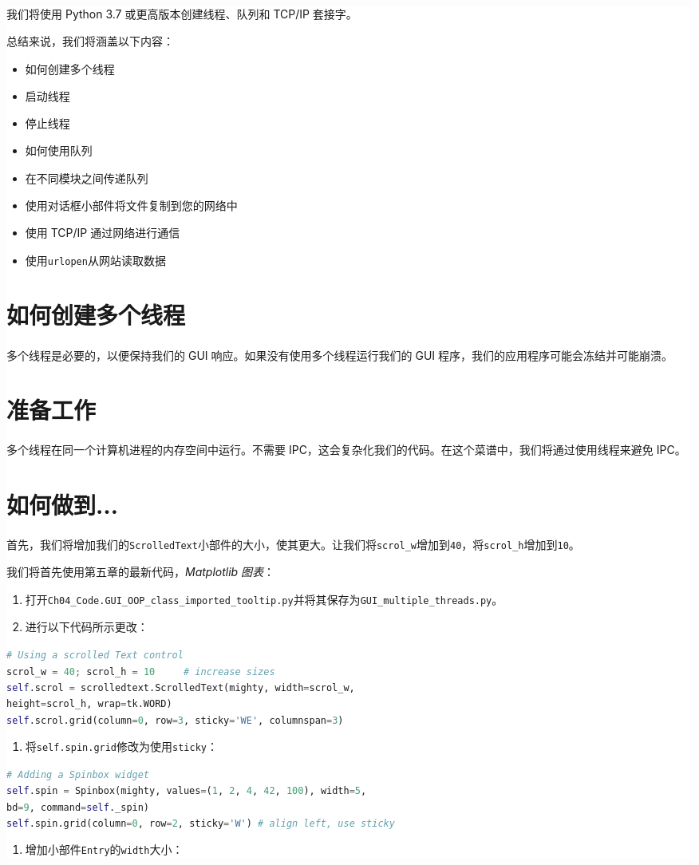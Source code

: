 我们将使用 Python 3.7 或更高版本创建线程、队列和 TCP/IP 套接字。

总结来说，我们将涵盖以下内容：

+   如何创建多个线程

+   启动线程

+   停止线程

+   如何使用队列

+   在不同模块之间传递队列

+   使用对话框小部件将文件复制到您的网络中

+   使用 TCP/IP 通过网络进行通信

+   使用`urlopen`从网站读取数据

# 如何创建多个线程

多个线程是必要的，以便保持我们的 GUI 响应。如果没有使用多个线程运行我们的 GUI 程序，我们的应用程序可能会冻结并可能崩溃。

# 准备工作

多个线程在同一个计算机进程的内存空间中运行。不需要 IPC，这会复杂化我们的代码。在这个菜谱中，我们将通过使用线程来避免 IPC。

# 如何做到…

首先，我们将增加我们的`ScrolledText`小部件的大小，使其更大。让我们将`scrol_w`增加到`40`，将`scrol_h`增加到`10`。

我们将首先使用第五章的最新代码，*Matplotlib 图表*：

1.  打开`Ch04_Code.GUI_OOP_class_imported_tooltip.py`并将其保存为`GUI_multiple_threads.py`。

1.  进行以下代码所示更改：

```py
# Using a scrolled Text control 
scrol_w = 40; scrol_h = 10     # increase sizes
self.scrol = scrolledtext.ScrolledText(mighty, width=scrol_w, 
height=scrol_h, wrap=tk.WORD)
self.scrol.grid(column=0, row=3, sticky='WE', columnspan=3)
```

1.  将`self.spin.grid`修改为使用`sticky`：

```py
# Adding a Spinbox widget
self.spin = Spinbox(mighty, values=(1, 2, 4, 42, 100), width=5, 
bd=9, command=self._spin) 
self.spin.grid(column=0, row=2, sticky='W') # align left, use sticky
```

1.  增加小部件`Entry`的`width`大小：
